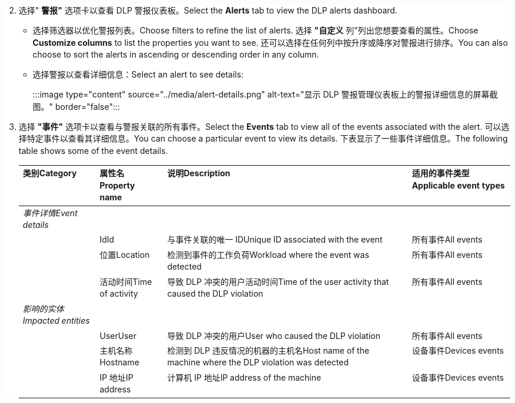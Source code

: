 2.  <span data-ttu-id="8f2b0-156">选择" **警报"** 选项卡以查看 DLP 警报仪表板。</span><span class="sxs-lookup"><span data-stu-id="8f2b0-156">Select the **Alerts** tab to view the DLP alerts dashboard.</span></span>

    -   <span data-ttu-id="8f2b0-157">选择筛选器以优化警报列表。</span><span class="sxs-lookup"><span data-stu-id="8f2b0-157">Choose filters to refine the list of alerts.</span></span> <span data-ttu-id="8f2b0-158">选择 **"自定义** 列"列出您想要查看的属性。</span><span class="sxs-lookup"><span data-stu-id="8f2b0-158">Choose **Customize columns** to list the properties you want to see.</span></span> <span data-ttu-id="8f2b0-159">还可以选择在任何列中按升序或降序对警报进行排序。</span><span class="sxs-lookup"><span data-stu-id="8f2b0-159">You can also choose to sort the alerts in ascending or descending order in any column.</span></span>
    -   <span data-ttu-id="8f2b0-160">选择警报以查看详细信息：</span><span class="sxs-lookup"><span data-stu-id="8f2b0-160">Select an alert to see details:</span></span>

        :::image type="content" source="../media/alert-details.png" alt-text="显示 DLP 警报管理仪表板上的警报详细信息的屏幕截图。" border="false":::

1.  <span data-ttu-id="8f2b0-162">选择 **"事件"** 选项卡以查看与警报关联的所有事件。</span><span class="sxs-lookup"><span data-stu-id="8f2b0-162">Select the **Events** tab to view all of the events associated with the alert.</span></span> <span data-ttu-id="8f2b0-163">可以选择特定事件以查看其详细信息。</span><span class="sxs-lookup"><span data-stu-id="8f2b0-163">You can choose a particular event to view its details.</span></span>
    <span data-ttu-id="8f2b0-164">下表显示了一些事件详细信息。</span><span class="sxs-lookup"><span data-stu-id="8f2b0-164">The following table shows some of the event details.</span></span>
    
    | <span data-ttu-id="8f2b0-165">类别</span><span class="sxs-lookup"><span data-stu-id="8f2b0-165">Category</span></span>          | <span data-ttu-id="8f2b0-166">属性名</span><span class="sxs-lookup"><span data-stu-id="8f2b0-166">Property name</span></span>                 | <span data-ttu-id="8f2b0-167">说明</span><span class="sxs-lookup"><span data-stu-id="8f2b0-167">Description</span></span>                                                                | <span data-ttu-id="8f2b0-168">适用的事件类型</span><span class="sxs-lookup"><span data-stu-id="8f2b0-168">Applicable event types</span></span>                   |
    |-------------------|-------------------------------|----------------------------------------------------------------------------|------------------------------------------|
    |<span data-ttu-id="8f2b0-169">*事件详情*</span><span class="sxs-lookup"><span data-stu-id="8f2b0-169">*Event details*</span></span>||
    |      | <span data-ttu-id="8f2b0-170">Id</span><span class="sxs-lookup"><span data-stu-id="8f2b0-170">Id</span></span>                            | <span data-ttu-id="8f2b0-171">与事件关联的唯一 ID</span><span class="sxs-lookup"><span data-stu-id="8f2b0-171">Unique ID associated with the event</span></span>                                        | <span data-ttu-id="8f2b0-172">所有事件</span><span class="sxs-lookup"><span data-stu-id="8f2b0-172">All events</span></span>                               |
    |                   | <span data-ttu-id="8f2b0-173">位置</span><span class="sxs-lookup"><span data-stu-id="8f2b0-173">Location</span></span>                      | <span data-ttu-id="8f2b0-174">检测到事件的工作负荷</span><span class="sxs-lookup"><span data-stu-id="8f2b0-174">Workload where the event was detected</span></span>                                      | <span data-ttu-id="8f2b0-175">所有事件</span><span class="sxs-lookup"><span data-stu-id="8f2b0-175">All events</span></span>                               |
    |                   | <span data-ttu-id="8f2b0-176">活动时间</span><span class="sxs-lookup"><span data-stu-id="8f2b0-176">Time of activity</span></span>              | <span data-ttu-id="8f2b0-177">导致 DLP 冲突的用户活动时间</span><span class="sxs-lookup"><span data-stu-id="8f2b0-177">Time of the user activity that caused the DLP violation</span></span>                    | <span data-ttu-id="8f2b0-178">所有事件</span><span class="sxs-lookup"><span data-stu-id="8f2b0-178">All events</span></span>                               |
    |<span data-ttu-id="8f2b0-179">*影响的实体*</span><span class="sxs-lookup"><span data-stu-id="8f2b0-179">*Impacted entities*</span></span>||
    |  | <span data-ttu-id="8f2b0-180">User</span><span class="sxs-lookup"><span data-stu-id="8f2b0-180">User</span></span>                          | <span data-ttu-id="8f2b0-181">导致 DLP 冲突的用户</span><span class="sxs-lookup"><span data-stu-id="8f2b0-181">User who caused the DLP violation</span></span>                                          | <span data-ttu-id="8f2b0-182">所有事件</span><span class="sxs-lookup"><span data-stu-id="8f2b0-182">All events</span></span>                               |
    |                   | <span data-ttu-id="8f2b0-183">主机名称</span><span class="sxs-lookup"><span data-stu-id="8f2b0-183">Hostname</span></span>                      | <span data-ttu-id="8f2b0-184">检测到 DLP 违反情况的机器的主机名</span><span class="sxs-lookup"><span data-stu-id="8f2b0-184">Host name of the machine where the DLP violation was detected</span></span>              | <span data-ttu-id="8f2b0-185">设备事件</span><span class="sxs-lookup"><span data-stu-id="8f2b0-185">Devices events</span></span>                           |
    |                   | <span data-ttu-id="8f2b0-186">IP 地址</span><span class="sxs-lookup"><span data-stu-id="8f2b0-186">IP address</span></span>                    | <span data-ttu-id="8f2b0-187">计算机 IP 地址</span><span class="sxs-lookup"><span data-stu-id="8f2b0-187">IP address of the machine</span></span>                                                  | <span data-ttu-id="8f2b0-188">设备事件</span><span class="sxs-lookup"><span data-stu-id="8f2b0-188">Devices events</span></span>                           |